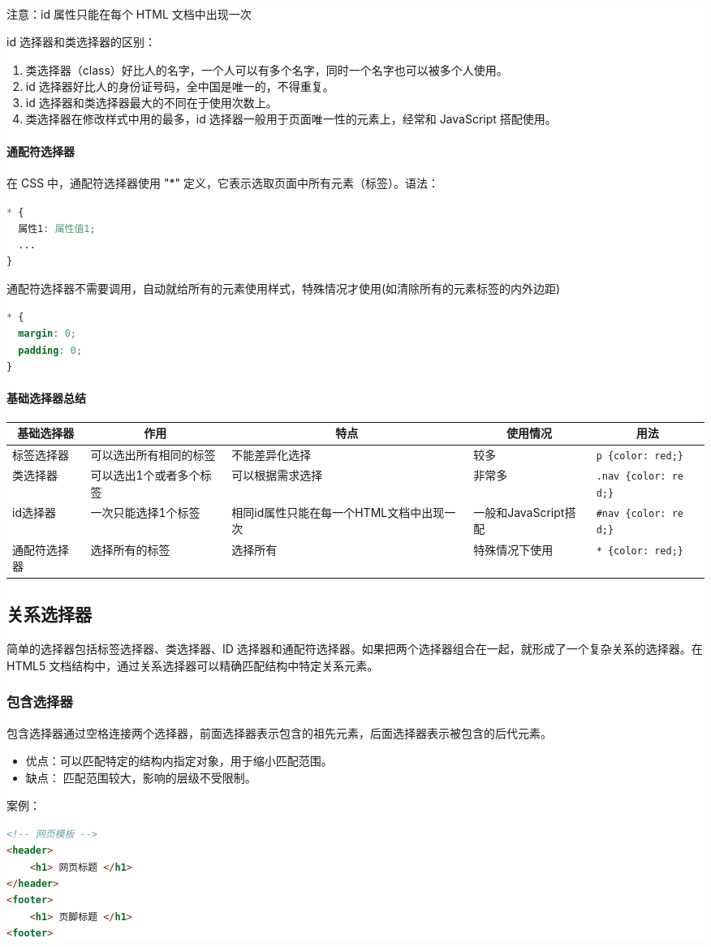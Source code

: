 注意：id 属性只能在每个 HTML 文档中出现一次

id 选择器和类选择器的区别：

1. 类选择器（class）好比人的名字，一个人可以有多个名字，同时一个名字也可以被多个人使用。
2. id 选择器好比人的身份证号码，全中国是唯一的，不得重复。
3. id 选择器和类选择器最大的不同在于使用次数上。
4. 类选择器在修改样式中用的最多，id 选择器一般用于页面唯一性的元素上，经常和 JavaScript 搭配使用。


#### 通配符选择器

在 CSS 中，通配符选择器使用 "*" 定义，它表示选取页面中所有元素（标签）。语法：

```css
* {
  属性1: 属性值1;  
  ...
}
```

通配符选择器不需要调用，自动就给所有的元素使用样式，特殊情况才使用(如清除所有的元素标签的内外边距)

```css
* {
  margin: 0;
  padding: 0;
} 
```

#### 基础选择器总结

| 基础选择器   | 作用                    | 特点                                     | 使用情况             | 用法                 |
| ------------ | ----------------------- | ---------------------------------------- | -------------------- | -------------------- |
| 标签选择器   | 可以选出所有相同的标签  | 不能差异化选择                           | 较多                 | `p {color: red;}`    |
| 类选择器     | 可以选出1个或者多个标签 | 可以根据需求选择                         | 非常多               | `.nav {color: red;}` |
| id选择器     | 一次只能选择1个标签     | 相同id属性只能在每一个HTML文档中出现一次 | 一般和JavaScript搭配 | `#nav {color: red;}` |
| 通配符选择器 | 选择所有的标签          | 选择所有                                 | 特殊情况下使用       | `* {color: red;}`    |

## 关系选择器

简单的选择器包括标签选择器、类选择器、ID 选择器和通配符选择器。如果把两个选择器组合在一起，就形成了一个复杂关系的选择器。在 HTML5 文档结构中，通过关系选择器可以精确匹配结构中特定关系元素。

### 包含选择器

包含选择器通过空格连接两个选择器，前面选择器表示包含的祖先元素，后面选择器表示被包含的后代元素。

+ 优点：可以匹配特定的结构内指定对象，用于缩小匹配范围。
+ 缺点： 匹配范围较大，影响的层级不受限制。

案例：

```html
<!-- 网页模板 -->
<header>
    <h1> 网页标题 </h1>
</header>
<footer>
    <h1> 页脚标题 </h1>
<footer>
```
